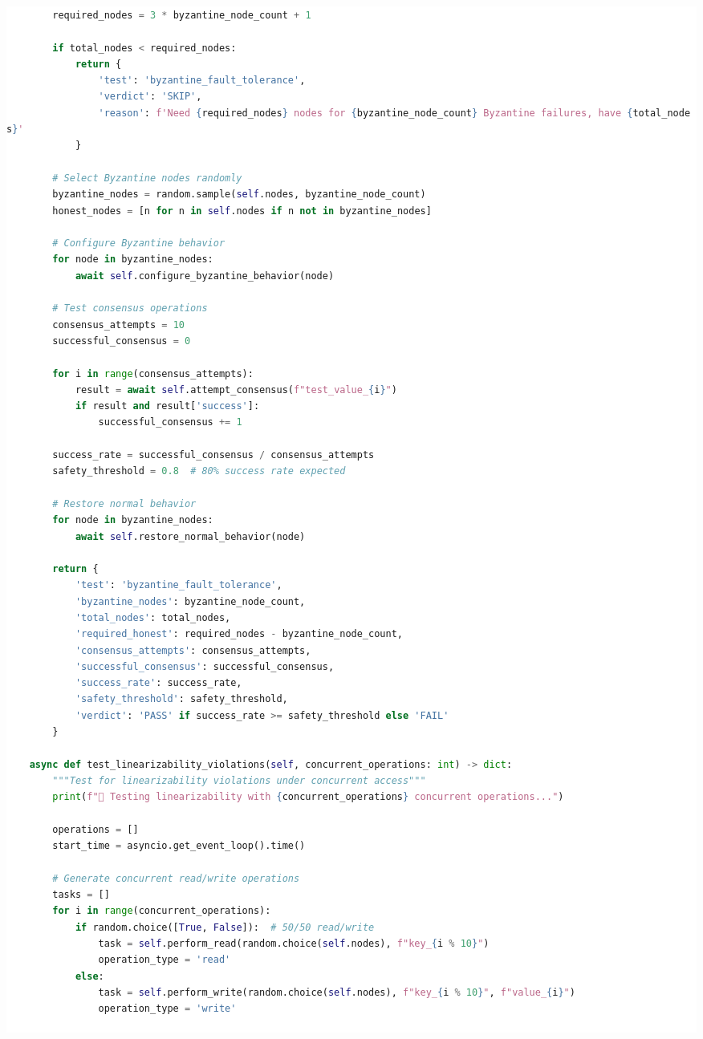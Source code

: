 ```python
        required_nodes = 3 * byzantine_node_count + 1
        
        if total_nodes < required_nodes:
            return {
                'test': 'byzantine_fault_tolerance',
                'verdict': 'SKIP',
                'reason': f'Need {required_nodes} nodes for {byzantine_node_count} Byzantine failures, have {total_nodes}'
            }
        
        # Select Byzantine nodes randomly
        byzantine_nodes = random.sample(self.nodes, byzantine_node_count)
        honest_nodes = [n for n in self.nodes if n not in byzantine_nodes]
        
        # Configure Byzantine behavior
        for node in byzantine_nodes:
            await self.configure_byzantine_behavior(node)
        
        # Test consensus operations
        consensus_attempts = 10
        successful_consensus = 0
        
        for i in range(consensus_attempts):
            result = await self.attempt_consensus(f"test_value_{i}")
            if result and result['success']:
                successful_consensus += 1
        
        success_rate = successful_consensus / consensus_attempts
        safety_threshold = 0.8  # 80% success rate expected
        
        # Restore normal behavior
        for node in byzantine_nodes:
            await self.restore_normal_behavior(node)
        
        return {
            'test': 'byzantine_fault_tolerance',
            'byzantine_nodes': byzantine_node_count,
            'total_nodes': total_nodes,
            'required_honest': required_nodes - byzantine_node_count,
            'consensus_attempts': consensus_attempts,
            'successful_consensus': successful_consensus,
            'success_rate': success_rate,
            'safety_threshold': safety_threshold,
            'verdict': 'PASS' if success_rate >= safety_threshold else 'FAIL'
        }
    
    async def test_linearizability_violations(self, concurrent_operations: int) -> dict:
        """Test for linearizability violations under concurrent access"""
        print(f"🧪 Testing linearizability with {concurrent_operations} concurrent operations...")
        
        operations = []
        start_time = asyncio.get_event_loop().time()
        
        # Generate concurrent read/write operations
        tasks = []
        for i in range(concurrent_operations):
            if random.choice([True, False]):  # 50/50 read/write
                task = self.perform_read(random.choice(self.nodes), f"key_{i % 10}")
                operation_type = 'read'
            else:
                task = self.perform_write(random.choice(self.nodes), f"key_{i % 10}", f"value_{i}")
                operation_type = 'write'
            
```